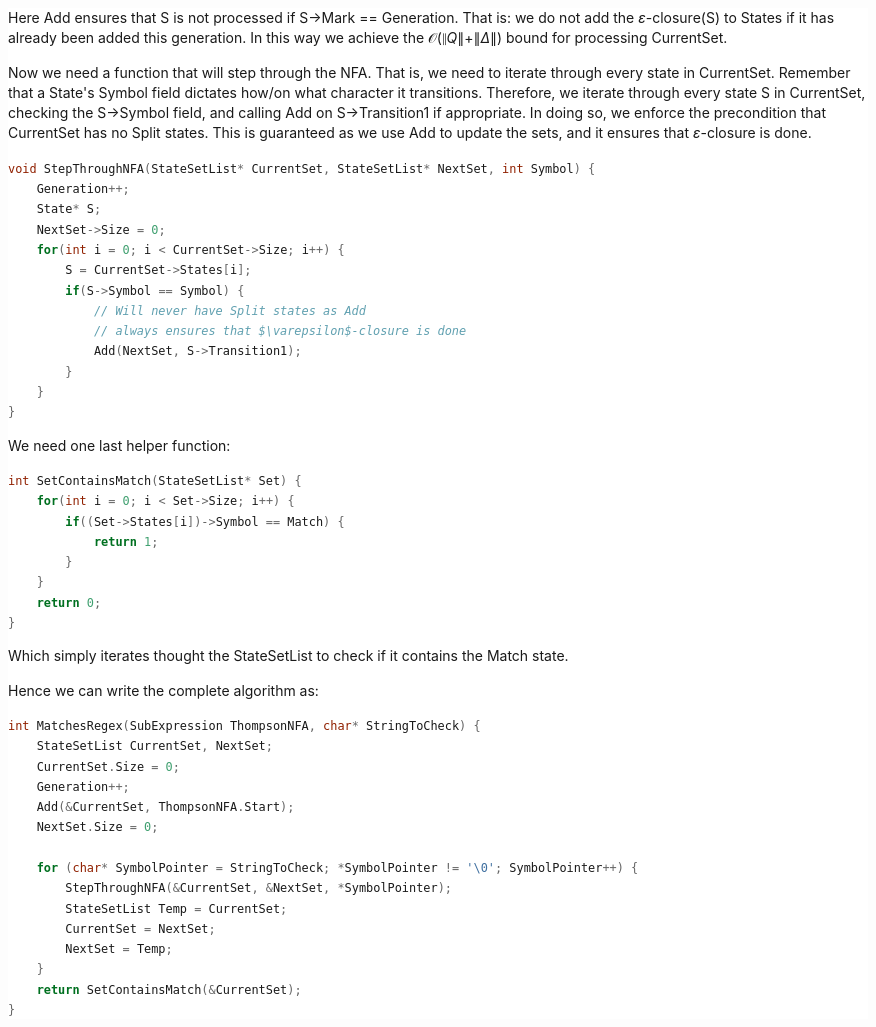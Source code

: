 Here Add ensures that S is not processed if S->Mark == Generation. That is: we do not add the $\varepsilon\text{-closure}$(S) to States if it has already been added this generation. In this way we achieve the $\mathcal{O}(\|Q\| + \|\Delta\|)$ bound for processing CurrentSet.

Now we need a function that will step through the NFA. That is, we need to iterate through every state in CurrentSet. Remember that a State's Symbol field dictates how/on what character it transitions. Therefore, we iterate through every state S in CurrentSet, checking the S->Symbol field, and calling Add on S->Transition1 if appropriate. In doing so, we enforce the precondition that CurrentSet has no Split states. This is guaranteed as we use Add to update the sets, and it ensures that  $\varepsilon$-closure is done.

```C
void StepThroughNFA(StateSetList* CurrentSet, StateSetList* NextSet, int Symbol) {
    Generation++;
    State* S;
    NextSet->Size = 0;
    for(int i = 0; i < CurrentSet->Size; i++) {
        S = CurrentSet->States[i];
        if(S->Symbol == Symbol) {
            // Will never have Split states as Add 
            // always ensures that $\varepsilon$-closure is done
            Add(NextSet, S->Transition1);
        }
    }
}
```

We need one last helper function:

```C
int SetContainsMatch(StateSetList* Set) {
    for(int i = 0; i < Set->Size; i++) {
        if((Set->States[i])->Symbol == Match) {
            return 1;
        }
    }
    return 0;
}
```

Which simply iterates thought the StateSetList to check if it contains the Match state.

Hence we can write the complete algorithm as:

```C
int MatchesRegex(SubExpression ThompsonNFA, char* StringToCheck) {
    StateSetList CurrentSet, NextSet;
    CurrentSet.Size = 0;
    Generation++;
    Add(&CurrentSet, ThompsonNFA.Start);
    NextSet.Size = 0;

    for (char* SymbolPointer = StringToCheck; *SymbolPointer != '\0'; SymbolPointer++) {
        StepThroughNFA(&CurrentSet, &NextSet, *SymbolPointer);
        StateSetList Temp = CurrentSet;
        CurrentSet = NextSet;
        NextSet = Temp;
    }
    return SetContainsMatch(&CurrentSet);
}
```
